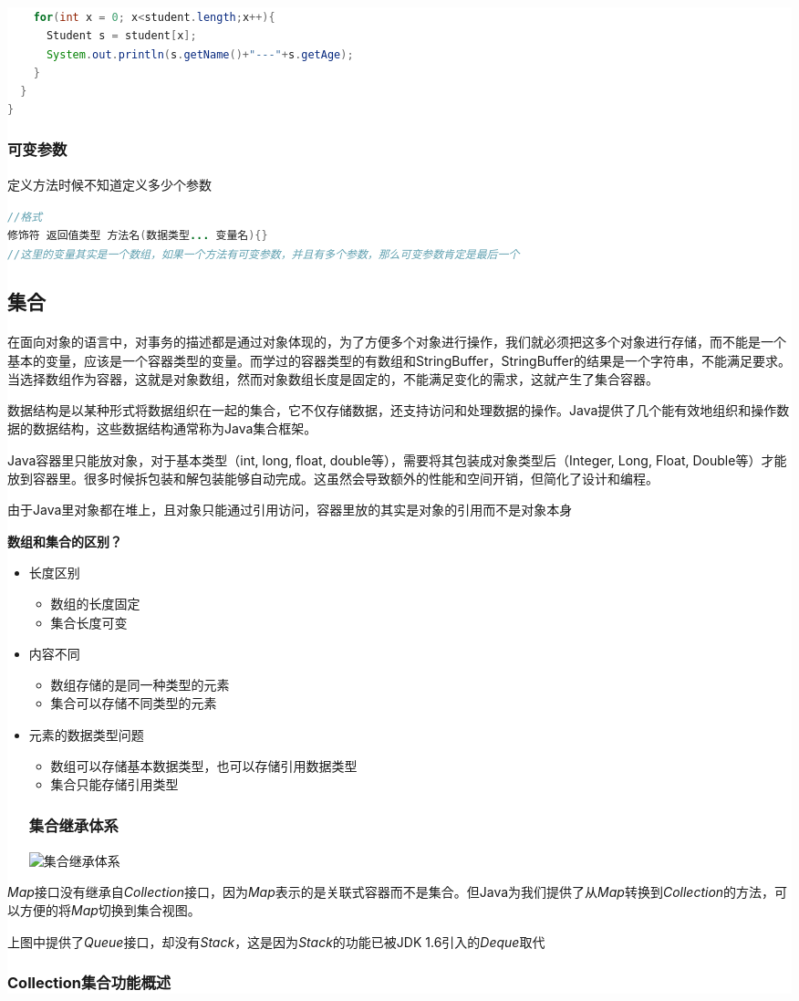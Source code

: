 ```java
    for(int x = 0; x<student.length;x++){
      Student s = student[x];
      System.out.println(s.getName()+"---"+s.getAge);
    }
  }
}
```

### 可变参数

定义方法时候不知道定义多少个参数

```java
//格式
修饰符 返回值类型 方法名(数据类型... 变量名){}
//这里的变量其实是一个数组，如果一个方法有可变参数，并且有多个参数，那么可变参数肯定是最后一个
```

## 集合

在面向对象的语言中，对事务的描述都是通过对象体现的，为了方便多个对象进行操作，我们就必须把这多个对象进行存储，而不能是一个基本的变量，应该是一个容器类型的变量。而学过的容器类型的有数组和StringBuffer，StringBuffer的结果是一个字符串，不能满足要求。当选择数组作为容器，这就是对象数组，然而对象数组长度是固定的，不能满足变化的需求，这就产生了集合容器。

数据结构是以某种形式将数据组织在一起的集合，它不仅存储数据，还支持访问和处理数据的操作。Java提供了几个能有效地组织和操作数据的数据结构，这些数据结构通常称为Java集合框架。

Java容器里只能放对象，对于基本类型（int, long, float, double等），需要将其包装成对象类型后（Integer, Long, Float, Double等）才能放到容器里。很多时候拆包装和解包装能够自动完成。这虽然会导致额外的性能和空间开销，但简化了设计和编程。

由于Java里对象都在堆上，且对象只能通过引用访问，容器里放的其实是对象的引用而不是对象本身

**数组和集合的区别？**

* 长度区别

  * 数组的长度固定
  * 集合长度可变

* 内容不同

  * 数组存储的是同一种类型的元素
  * 集合可以存储不同类型的元素

* 元素的数据类型问题

  * 数组可以存储基本数据类型，也可以存储引用数据类型
  * 集合只能存储引用类型

  ### 集合继承体系

  ![集合继承体系](/JavaSE-集合/集合继承体系.png)

*Map*接口没有继承自*Collection*接口，因为*Map*表示的是关联式容器而不是集合。但Java为我们提供了从*Map*转换到*Collection*的方法，可以方便的将*Map*切换到集合视图。

上图中提供了*Queue*接口，却没有*Stack*，这是因为*Stack*的功能已被JDK 1.6引入的*Deque*取代

### Collection集合功能概述

